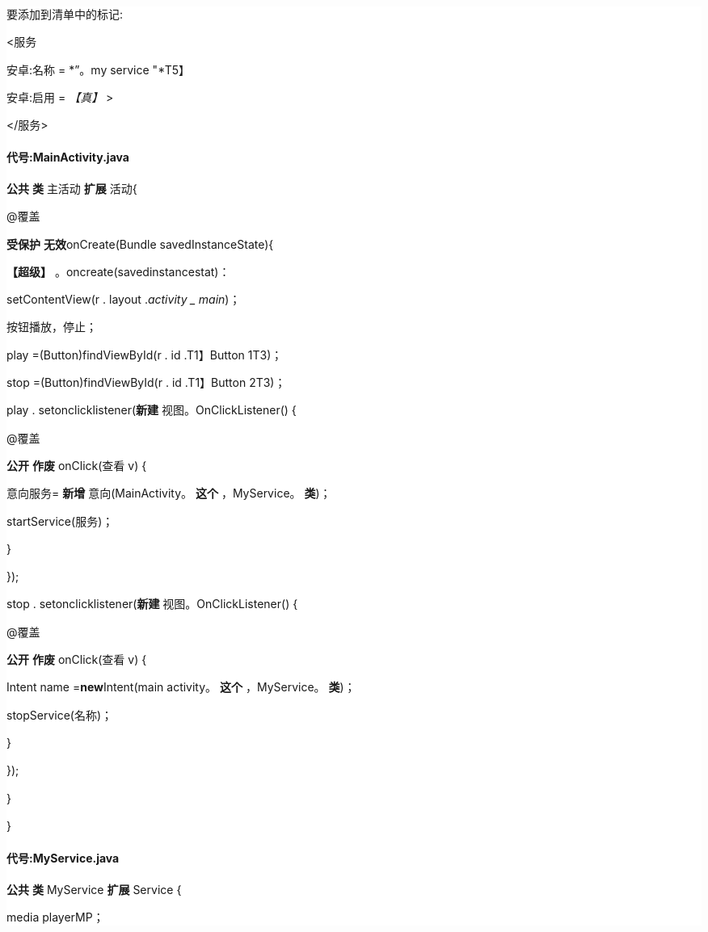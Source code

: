 要添加到清单中的标记:

<服务

安卓:名称 = *”。my service "*T5】

安卓:启用 = *【真】* >

</服务>

#### **代号:MainActivity.java**

**公共** **类** 主活动 **扩展** 活动{

@覆盖

**受保护** **无效**onCreate(Bundle savedInstanceState){

**【超级】** 。oncreate(savedinstancestat)：

setContentView(r . layout .*activity _ main*)；

按钮播放，停止；

play =(Button)findViewById(r . id .T1】Button 1T3)；

stop =(Button)findViewById(r . id .T1】Button 2T3)；

play . setonclicklistener(**新建** 视图。OnClickListener() {

@覆盖

**公开** **作废** onClick(查看 v) {

意向服务= **新增** 意向(MainActivity。 **这个** ，MyService。 **类**)；

startService(服务)；

}

});

stop . setonclicklistener(**新建** 视图。OnClickListener() {

@覆盖

**公开** **作废** onClick(查看 v) {

Intent name =**new**Intent(main activity。 **这个** ，MyService。 **类**)；

stopService(名称)；

}

});

}

}

#### **代号:MyService.java**

**公共** **类** MyService **扩展** Service {

media playerMP；
